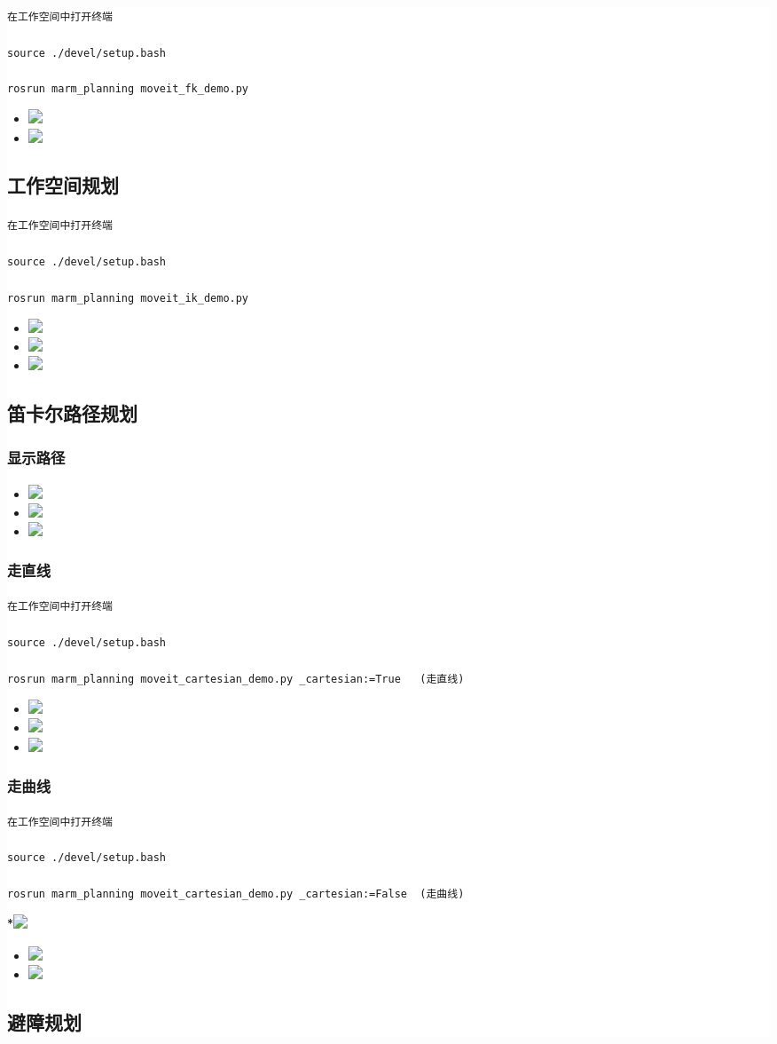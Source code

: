     在工作空间中打开终端
    
    source ./devel/setup.bash
    
    rosrun marm_planning moveit_fk_demo.py
    

*   ![](https://img2023.cnblogs.com/blog/3071480/202305/3071480-20230513214105951-46434620.png)
*   ![](https://img2023.cnblogs.com/blog/3071480/202305/3071480-20230513214131720-288952628.png)

工作空间规划
------

    在工作空间中打开终端
    
    source ./devel/setup.bash
    
    rosrun marm_planning moveit_ik_demo.py
    

*   ![](https://img2023.cnblogs.com/blog/3071480/202305/3071480-20230513214152335-65515911.png)
*   ![](https://img2023.cnblogs.com/blog/3071480/202305/3071480-20230513214207754-535490876.png)
*   ![](https://img2023.cnblogs.com/blog/3071480/202305/3071480-20230513214223261-1329274809.png)

笛卡尔路径规划
-------

### 显示路径

*   ![](https://img2023.cnblogs.com/blog/3071480/202305/3071480-20230513214241118-1614417591.png)
*   ![](https://img2023.cnblogs.com/blog/3071480/202305/3071480-20230513214254896-15925848.png)
*   ![](https://img2023.cnblogs.com/blog/3071480/202305/3071480-20230513214310898-1629269002.png)

### 走直线

    在工作空间中打开终端
    
    source ./devel/setup.bash
    
    rosrun marm_planning moveit_cartesian_demo.py _cartesian:=True   (走直线)
    

*   ![](https://img2023.cnblogs.com/blog/3071480/202305/3071480-20230513214331965-967377750.png)
*   ![](https://img2023.cnblogs.com/blog/3071480/202305/3071480-20230513214346701-209236824.png)
*   ![](https://img2023.cnblogs.com/blog/3071480/202305/3071480-20230513214402803-851744789.png)

### 走曲线

    在工作空间中打开终端
    
    source ./devel/setup.bash
    
    rosrun marm_planning moveit_cartesian_demo.py _cartesian:=False  (走曲线)
    

\*![](https://img2023.cnblogs.com/blog/3071480/202305/3071480-20230513214439656-2012240664.png)

*   ![](https://img2023.cnblogs.com/blog/3071480/202305/3071480-20230513214452583-1690422720.png)
*   ![](https://img2023.cnblogs.com/blog/3071480/202305/3071480-20230513214507372-706394068.png)

避障规划
----
